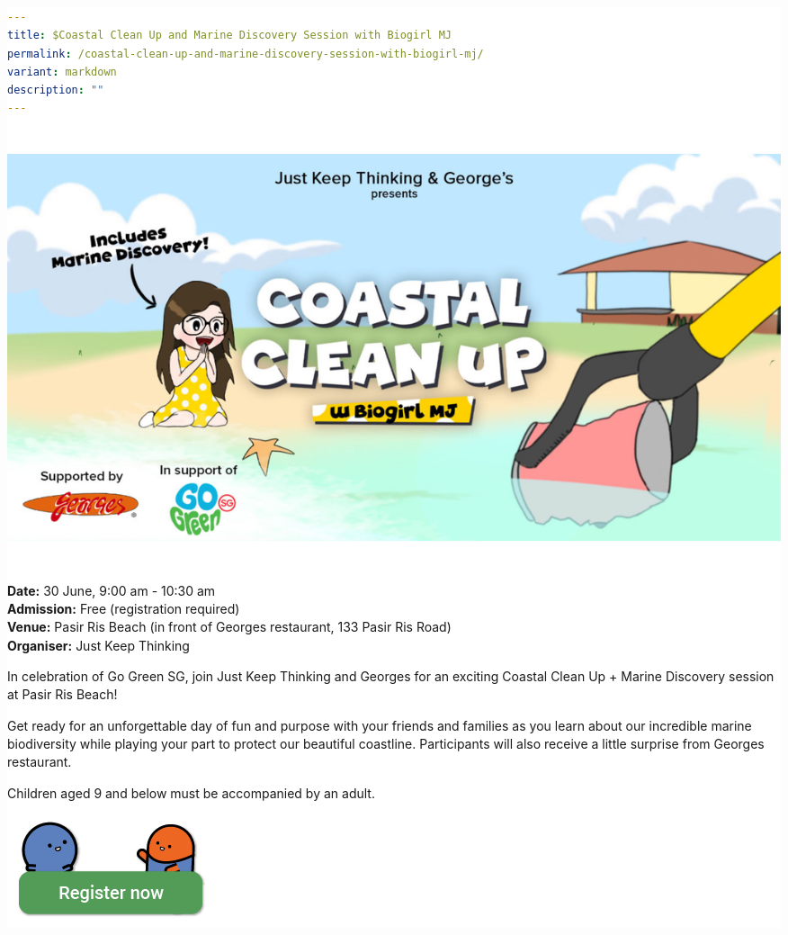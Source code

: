 ```yaml
---
title: $Coastal Clean Up and Marine Discovery Session with Biogirl MJ
permalink: /coastal-clean-up-and-marine-discovery-session-with-biogirl-mj/
variant: markdown
description: ""
---
```

![Poster advertising Coastal Cleanup on 30 June](/images/Initiatives/BiogirlMJ_CoastalCleanUp_MarineDiscovery_jpg.jpg)


**Date:** 30 June, 9:00 am - 10:30 am<br>
**Admission:** Free (registration required)<br>
**Venue:** Pasir Ris Beach (in front of Georges restaurant, 133 Pasir Ris Road)  <br>
**Organiser:** Just Keep Thinking

In celebration of Go Green SG, join Just Keep Thinking and Georges for an exciting Coastal Clean Up + Marine Discovery session at Pasir Ris Beach! 

 
Get ready for an unforgettable day of fun and purpose with your friends and families as you learn about our incredible marine biodiversity while playing your part to protect our beautiful coastline. Participants will also receive a little surprise from Georges restaurant. 

 

Children aged 9 and below must be accompanied by an adult.


<a class="btn-link" target="_blank" href="https://www.eventbrite.sg/e/coastal-clean-up-marine-discovery-session-tickets-927877004097">
	<img src="/images/gogreensg_website-32.png"> 
</a>
